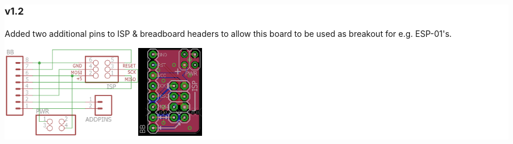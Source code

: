 ### v1.2

Added two additional pins to ISP & breadboard headers to allow this board to be used as breakout for e.g. ESP-01's.

<img src="ISP breadboard adapter/ISPbreadboardAdapter_ATmega328compatible_v1.2.sch.png" alt=".sch" height="150px"><img src="ISP breadboard adapter/ISPbreadboardAdapter_ATmega328compatible_v1.2.brd.png" alt=".brd" height="150px">
